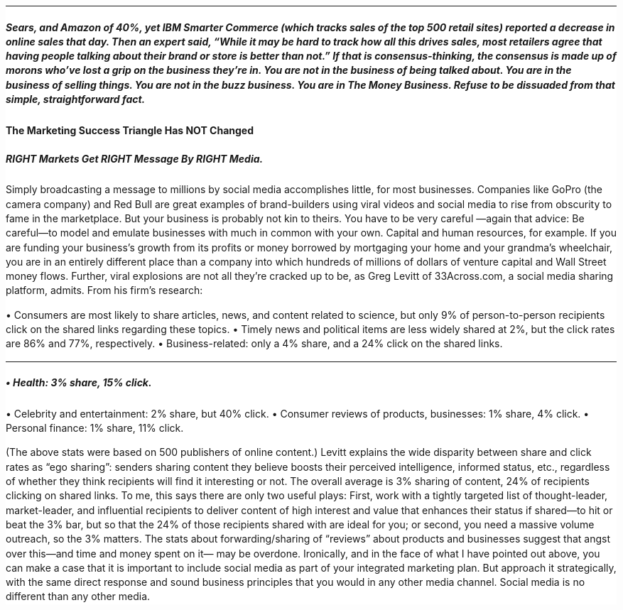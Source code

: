 
-----

##### Sears, and Amazon of 40%, yet IBM Smarter Commerce (which tracks sales of the top 500 retail sites) reported a decrease in online sales that day. Then an expert said, “While it may be hard to track how all this drives sales, most retailers agree that having people talking about their brand or store is better than not.” If that is consensus-thinking, the consensus is made up of morons who’ve lost a grip on the business they’re in. You are not in the business of being talked about. You are in the business of selling things. You are not in the buzz business. You are in The Money Business. Refuse to be dissuaded from that simple, straightforward fact.

#### The Marketing Success Triangle Has NOT Changed
##### RIGHT Markets Get RIGHT Message By RIGHT Media.
 Simply broadcasting a message to millions by social media accomplishes little, for most businesses. Companies like GoPro (the camera company) and Red Bull are great examples of brand-builders using viral videos and social media to rise from obscurity to fame in the marketplace. But your business is probably not kin to theirs. You have to be very careful —again that advice: Be careful—to model and emulate businesses with much in common with your own. Capital and human resources, for example. If you are funding your business’s growth from its profits or money borrowed by mortgaging your home and your grandma’s wheelchair, you are in an entirely different place than a company into which hundreds of millions of dollars of venture capital and Wall Street money flows.
 Further, viral explosions are not all they’re cracked up to be, as Greg Levitt of 33Across.com, a social media sharing platform, admits. From his firm’s research:

 • Consumers are most likely to share articles, news, and content related
 to science, but only 9% of person-to-person recipients click on the shared links regarding these topics.
 • Timely news and political items are less widely shared at 2%, but the
 click rates are 86% and 77%, respectively.
 • Business-related: only a 4% share, and a 24% click on the shared
 links.


-----

##### • Health: 3% share, 15% click.
 • Celebrity and entertainment: 2% share, but 40% click.
 • Consumer reviews of products, businesses: 1% share, 4% click.
 • Personal finance: 1% share, 11% click.

 (The above stats were based on 500 publishers of online content.) Levitt explains the wide disparity between share and click rates as “ego sharing”: senders sharing content they believe boosts their perceived intelligence, informed status, etc., regardless of whether they think recipients will find it interesting or not. The overall average is 3% sharing of content, 24% of recipients clicking on shared links.
 To me, this says there are only two useful plays: First, work with a tightly targeted list of thought-leader, market-leader, and influential recipients to deliver content of high interest and value that enhances their status if shared—to hit or beat the 3% bar, but so that the 24% of those recipients shared with are ideal for you; or second, you need a massive volume outreach, so the 3% matters.
 The stats about forwarding/sharing of “reviews” about products and businesses suggest that angst over this—and time and money spent on it— may be overdone.
 Ironically, and in the face of what I have pointed out above, you can make a case that it is important to include social media as part of your integrated marketing plan. But approach it strategically, with the same direct response and sound business principles that you would in any other media channel. Social media is no different than any other media.

